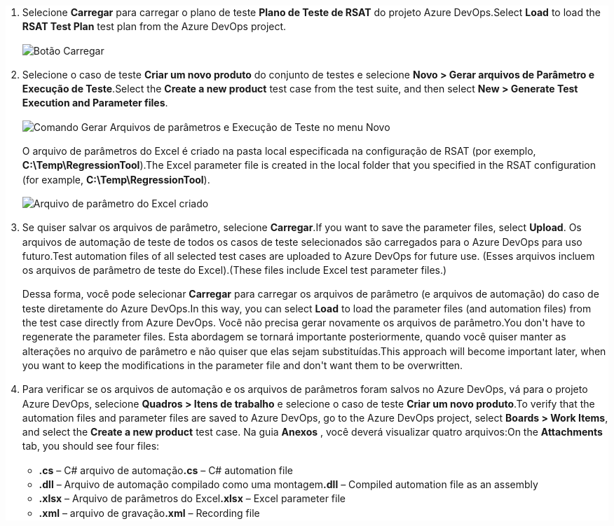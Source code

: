 1. <span data-ttu-id="c38c0-419">Selecione **Carregar** para carregar o plano de teste **Plano de Teste de RSAT** do projeto Azure DevOps.</span><span class="sxs-lookup"><span data-stu-id="c38c0-419">Select **Load** to load the **RSAT Test Plan** test plan from the Azure DevOps project.</span></span>

    ![Botão Carregar](./media/setup_rsa_tool_64.png)

2. <span data-ttu-id="c38c0-421">Selecione o caso de teste **Criar um novo produto** do conjunto de testes e selecione **Novo \> Gerar arquivos de Parâmetro e Execução de Teste**.</span><span class="sxs-lookup"><span data-stu-id="c38c0-421">Select the **Create a new product** test case from the test suite, and then select **New \> Generate Test Execution and Parameter files**.</span></span>

    ![Comando Gerar Arquivos de parâmetros e Execução de Teste no menu Novo](./media/setup_rsa_tool_65.png)

    <span data-ttu-id="c38c0-423">O arquivo de parâmetros do Excel é criado na pasta local especificada na configuração de RSAT (por exemplo, **C:\\Temp\\RegressionTool**).</span><span class="sxs-lookup"><span data-stu-id="c38c0-423">The Excel parameter file is created in the local folder that you specified in the RSAT configuration (for example, **C:\\Temp\\RegressionTool**).</span></span>

    ![Arquivo de parâmetro do Excel criado](./media/setup_rsa_tool_66.png)

3. <span data-ttu-id="c38c0-425">Se quiser salvar os arquivos de parâmetro, selecione **Carregar**.</span><span class="sxs-lookup"><span data-stu-id="c38c0-425">If you want to save the parameter files, select **Upload**.</span></span> <span data-ttu-id="c38c0-426">Os arquivos de automação de teste de todos os casos de teste selecionados são carregados para o Azure DevOps para uso futuro.</span><span class="sxs-lookup"><span data-stu-id="c38c0-426">Test automation files of all selected test cases are uploaded to Azure DevOps for future use.</span></span> <span data-ttu-id="c38c0-427">(Esses arquivos incluem os arquivos de parâmetro de teste do Excel).</span><span class="sxs-lookup"><span data-stu-id="c38c0-427">(These files include Excel test parameter files.)</span></span>

    <span data-ttu-id="c38c0-428">Dessa forma, você pode selecionar **Carregar** para carregar os arquivos de parâmetro (e arquivos de automação) do caso de teste diretamente do Azure DevOps.</span><span class="sxs-lookup"><span data-stu-id="c38c0-428">In this way, you can select **Load** to load the parameter files (and automation files) from the test case directly from Azure DevOps.</span></span> <span data-ttu-id="c38c0-429">Você não precisa gerar novamente os arquivos de parâmetro.</span><span class="sxs-lookup"><span data-stu-id="c38c0-429">You don't have to regenerate the parameter files.</span></span> <span data-ttu-id="c38c0-430">Esta abordagem se tornará importante posteriormente, quando você quiser manter as alterações no arquivo de parâmetro e não quiser que elas sejam substituídas.</span><span class="sxs-lookup"><span data-stu-id="c38c0-430">This approach will become important later, when you want to keep the modifications in the parameter file and don't want them to be overwritten.</span></span>

4. <span data-ttu-id="c38c0-431">Para verificar se os arquivos de automação e os arquivos de parâmetros foram salvos no Azure DevOps, vá para o projeto Azure DevOps, selecione **Quadros \> Itens de trabalho** e selecione o caso de teste **Criar um novo produto**.</span><span class="sxs-lookup"><span data-stu-id="c38c0-431">To verify that the automation files and parameter files are saved to Azure DevOps, go to the Azure DevOps project, select **Boards \> Work Items**, and select the **Create a new product** test case.</span></span> <span data-ttu-id="c38c0-432">Na guia **Anexos** , você deverá visualizar quatro arquivos:</span><span class="sxs-lookup"><span data-stu-id="c38c0-432">On the **Attachments** tab, you should see four files:</span></span>

    - <span data-ttu-id="c38c0-433">**.cs** – C\# arquivo de automação</span><span class="sxs-lookup"><span data-stu-id="c38c0-433">**.cs** – C\# automation file</span></span>
    - <span data-ttu-id="c38c0-434">**.dll** – Arquivo de automação compilado como uma montagem</span><span class="sxs-lookup"><span data-stu-id="c38c0-434">**.dll** – Compiled automation file as an assembly</span></span>
    - <span data-ttu-id="c38c0-435">**.xlsx** – Arquivo de parâmetros do Excel</span><span class="sxs-lookup"><span data-stu-id="c38c0-435">**.xlsx** – Excel parameter file</span></span>
    - <span data-ttu-id="c38c0-436">**.xml** – arquivo de gravação</span><span class="sxs-lookup"><span data-stu-id="c38c0-436">**.xml** – Recording file</span></span>
